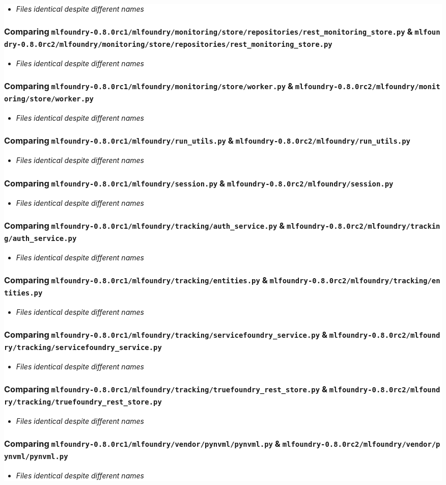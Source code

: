  * *Files identical despite different names*

### Comparing `mlfoundry-0.8.0rc1/mlfoundry/monitoring/store/repositories/rest_monitoring_store.py` & `mlfoundry-0.8.0rc2/mlfoundry/monitoring/store/repositories/rest_monitoring_store.py`

 * *Files identical despite different names*

### Comparing `mlfoundry-0.8.0rc1/mlfoundry/monitoring/store/worker.py` & `mlfoundry-0.8.0rc2/mlfoundry/monitoring/store/worker.py`

 * *Files identical despite different names*

### Comparing `mlfoundry-0.8.0rc1/mlfoundry/run_utils.py` & `mlfoundry-0.8.0rc2/mlfoundry/run_utils.py`

 * *Files identical despite different names*

### Comparing `mlfoundry-0.8.0rc1/mlfoundry/session.py` & `mlfoundry-0.8.0rc2/mlfoundry/session.py`

 * *Files identical despite different names*

### Comparing `mlfoundry-0.8.0rc1/mlfoundry/tracking/auth_service.py` & `mlfoundry-0.8.0rc2/mlfoundry/tracking/auth_service.py`

 * *Files identical despite different names*

### Comparing `mlfoundry-0.8.0rc1/mlfoundry/tracking/entities.py` & `mlfoundry-0.8.0rc2/mlfoundry/tracking/entities.py`

 * *Files identical despite different names*

### Comparing `mlfoundry-0.8.0rc1/mlfoundry/tracking/servicefoundry_service.py` & `mlfoundry-0.8.0rc2/mlfoundry/tracking/servicefoundry_service.py`

 * *Files identical despite different names*

### Comparing `mlfoundry-0.8.0rc1/mlfoundry/tracking/truefoundry_rest_store.py` & `mlfoundry-0.8.0rc2/mlfoundry/tracking/truefoundry_rest_store.py`

 * *Files identical despite different names*

### Comparing `mlfoundry-0.8.0rc1/mlfoundry/vendor/pynvml/pynvml.py` & `mlfoundry-0.8.0rc2/mlfoundry/vendor/pynvml/pynvml.py`

 * *Files identical despite different names*
